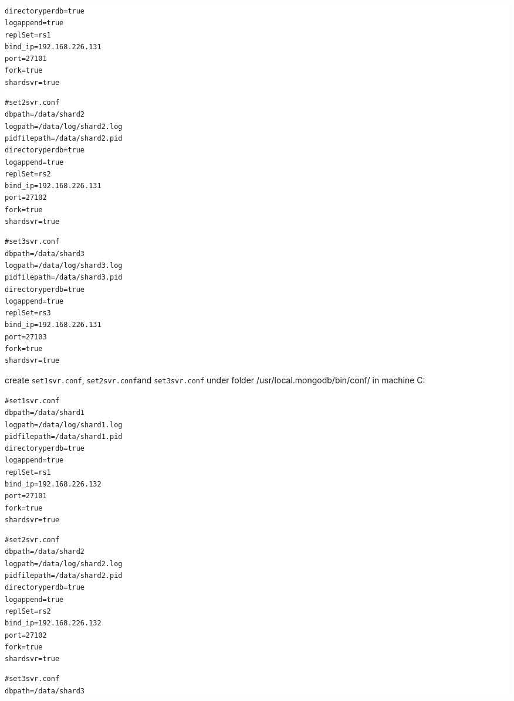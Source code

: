 ```
directoryperdb=true
logappend=true
replSet=rs1                 
bind_ip=192.168.226.131 
port=27101     
fork=true                   
shardsvr=true
```
```
#set2svr.conf
dbpath=/data/shard2                            
logpath=/data/log/shard2.log                 
pidfilepath=/data/shard2.pid            
directoryperdb=true
logappend=true
replSet=rs2                 
bind_ip=192.168.226.131 
port=27102     
fork=true                   
shardsvr=true
```
```
#set3svr.conf
dbpath=/data/shard3                            
logpath=/data/log/shard3.log                 
pidfilepath=/data/shard3.pid            
directoryperdb=true
logappend=true
replSet=rs3                 
bind_ip=192.168.226.131 
port=27103     
fork=true                   
shardsvr=true
```
create `set1svr.conf`, `set2svr.conf`and `set3svr.conf` under folder /usr/local.mongodb/bin/conf/ in machine C:</br>
```
#set1svr.conf
dbpath=/data/shard1                            
logpath=/data/log/shard1.log                 
pidfilepath=/data/shard1.pid            
directoryperdb=true
logappend=true
replSet=rs1                 
bind_ip=192.168.226.132
port=27101     
fork=true                   
shardsvr=true
```
```
#set2svr.conf
dbpath=/data/shard2                            
logpath=/data/log/shard2.log                 
pidfilepath=/data/shard2.pid            
directoryperdb=true
logappend=true
replSet=rs2                 
bind_ip=192.168.226.132 
port=27102     
fork=true                   
shardsvr=true
```
```
#set3svr.conf
dbpath=/data/shard3                            
```